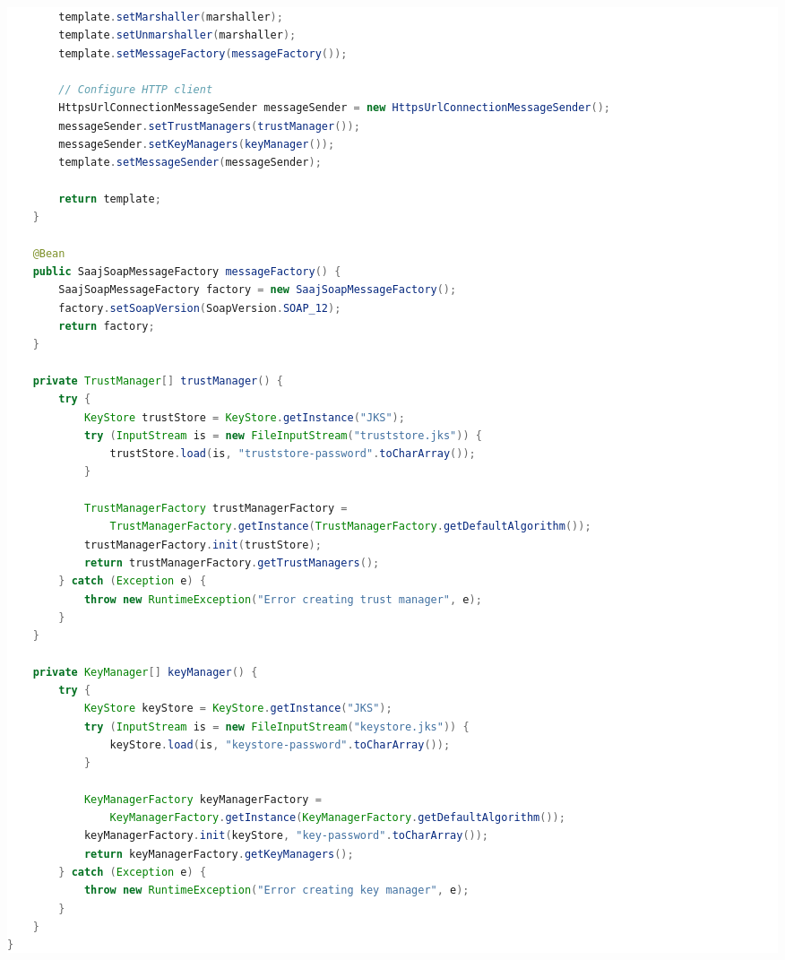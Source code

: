 ```java
        template.setMarshaller(marshaller);
        template.setUnmarshaller(marshaller);
        template.setMessageFactory(messageFactory());
        
        // Configure HTTP client
        HttpsUrlConnectionMessageSender messageSender = new HttpsUrlConnectionMessageSender();
        messageSender.setTrustManagers(trustManager());
        messageSender.setKeyManagers(keyManager());
        template.setMessageSender(messageSender);
        
        return template;
    }
    
    @Bean
    public SaajSoapMessageFactory messageFactory() {
        SaajSoapMessageFactory factory = new SaajSoapMessageFactory();
        factory.setSoapVersion(SoapVersion.SOAP_12);
        return factory;
    }
    
    private TrustManager[] trustManager() {
        try {
            KeyStore trustStore = KeyStore.getInstance("JKS");
            try (InputStream is = new FileInputStream("truststore.jks")) {
                trustStore.load(is, "truststore-password".toCharArray());
            }
            
            TrustManagerFactory trustManagerFactory = 
                TrustManagerFactory.getInstance(TrustManagerFactory.getDefaultAlgorithm());
            trustManagerFactory.init(trustStore);
            return trustManagerFactory.getTrustManagers();
        } catch (Exception e) {
            throw new RuntimeException("Error creating trust manager", e);
        }
    }
    
    private KeyManager[] keyManager() {
        try {
            KeyStore keyStore = KeyStore.getInstance("JKS");
            try (InputStream is = new FileInputStream("keystore.jks")) {
                keyStore.load(is, "keystore-password".toCharArray());
            }
            
            KeyManagerFactory keyManagerFactory = 
                KeyManagerFactory.getInstance(KeyManagerFactory.getDefaultAlgorithm());
            keyManagerFactory.init(keyStore, "key-password".toCharArray());
            return keyManagerFactory.getKeyManagers();
        } catch (Exception e) {
            throw new RuntimeException("Error creating key manager", e);
        }
    }
}
```
